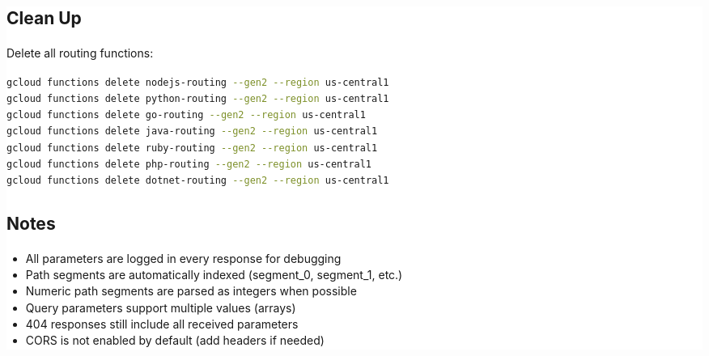 ## Clean Up

Delete all routing functions:
```bash
gcloud functions delete nodejs-routing --gen2 --region us-central1
gcloud functions delete python-routing --gen2 --region us-central1
gcloud functions delete go-routing --gen2 --region us-central1
gcloud functions delete java-routing --gen2 --region us-central1
gcloud functions delete ruby-routing --gen2 --region us-central1
gcloud functions delete php-routing --gen2 --region us-central1
gcloud functions delete dotnet-routing --gen2 --region us-central1
```

## Notes

- All parameters are logged in every response for debugging
- Path segments are automatically indexed (segment_0, segment_1, etc.)
- Numeric path segments are parsed as integers when possible
- Query parameters support multiple values (arrays)
- 404 responses still include all received parameters
- CORS is not enabled by default (add headers if needed)
